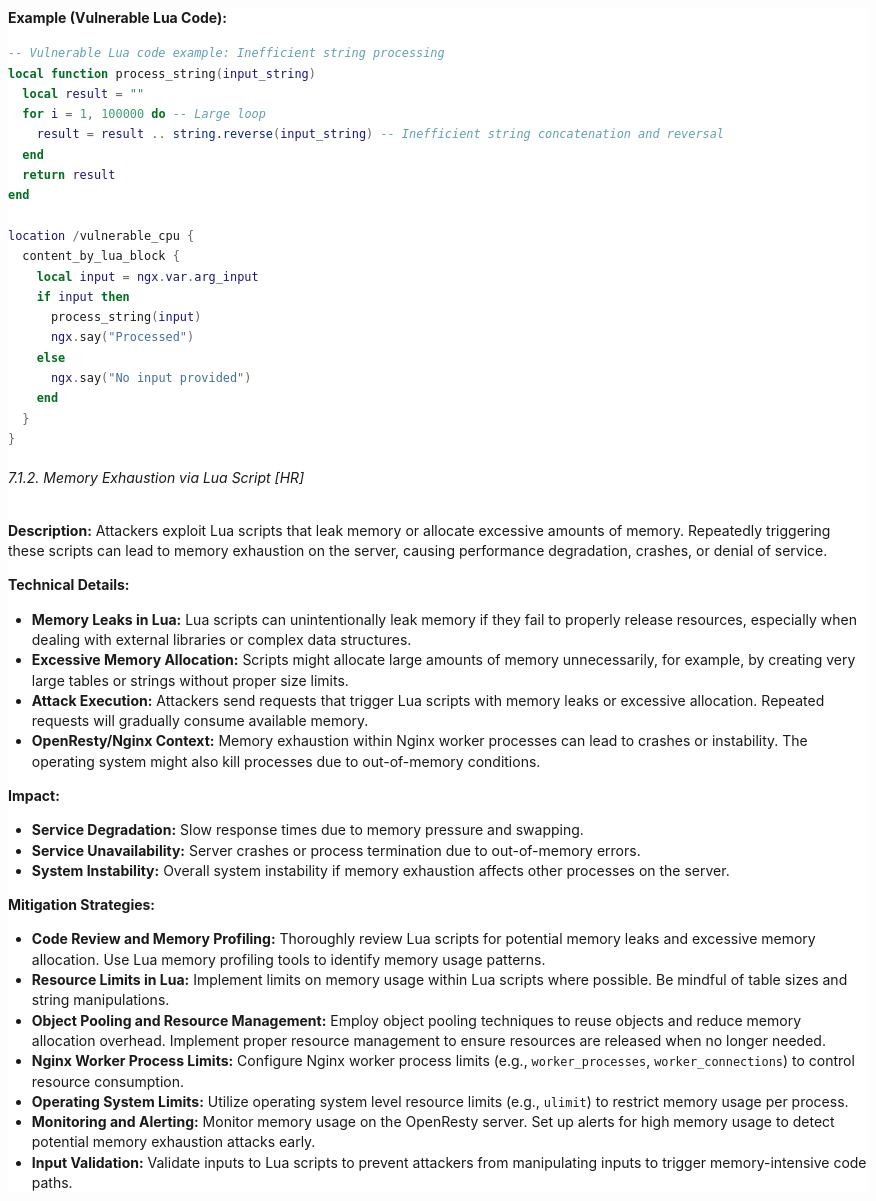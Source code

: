 **Example (Vulnerable Lua Code):**

```lua
-- Vulnerable Lua code example: Inefficient string processing
local function process_string(input_string)
  local result = ""
  for i = 1, 100000 do -- Large loop
    result = result .. string.reverse(input_string) -- Inefficient string concatenation and reversal
  end
  return result
end

location /vulnerable_cpu {
  content_by_lua_block {
    local input = ngx.var.arg_input
    if input then
      process_string(input)
      ngx.say("Processed")
    else
      ngx.say("No input provided")
    end
  }
}
```

###### 7.1.2. Memory Exhaustion via Lua Script [HR]

**Description:** Attackers exploit Lua scripts that leak memory or allocate excessive amounts of memory. Repeatedly triggering these scripts can lead to memory exhaustion on the server, causing performance degradation, crashes, or denial of service.

**Technical Details:**

*   **Memory Leaks in Lua:**  Lua scripts can unintentionally leak memory if they fail to properly release resources, especially when dealing with external libraries or complex data structures.
*   **Excessive Memory Allocation:** Scripts might allocate large amounts of memory unnecessarily, for example, by creating very large tables or strings without proper size limits.
*   **Attack Execution:** Attackers send requests that trigger Lua scripts with memory leaks or excessive allocation. Repeated requests will gradually consume available memory.
*   **OpenResty/Nginx Context:** Memory exhaustion within Nginx worker processes can lead to crashes or instability. The operating system might also kill processes due to out-of-memory conditions.

**Impact:**

*   **Service Degradation:** Slow response times due to memory pressure and swapping.
*   **Service Unavailability:**  Server crashes or process termination due to out-of-memory errors.
*   **System Instability:**  Overall system instability if memory exhaustion affects other processes on the server.

**Mitigation Strategies:**

*   **Code Review and Memory Profiling:**  Thoroughly review Lua scripts for potential memory leaks and excessive memory allocation. Use Lua memory profiling tools to identify memory usage patterns.
*   **Resource Limits in Lua:** Implement limits on memory usage within Lua scripts where possible. Be mindful of table sizes and string manipulations.
*   **Object Pooling and Resource Management:**  Employ object pooling techniques to reuse objects and reduce memory allocation overhead. Implement proper resource management to ensure resources are released when no longer needed.
*   **Nginx Worker Process Limits:** Configure Nginx worker process limits (e.g., `worker_processes`, `worker_connections`) to control resource consumption.
*   **Operating System Limits:**  Utilize operating system level resource limits (e.g., `ulimit`) to restrict memory usage per process.
*   **Monitoring and Alerting:** Monitor memory usage on the OpenResty server. Set up alerts for high memory usage to detect potential memory exhaustion attacks early.
*   **Input Validation:** Validate inputs to Lua scripts to prevent attackers from manipulating inputs to trigger memory-intensive code paths.
